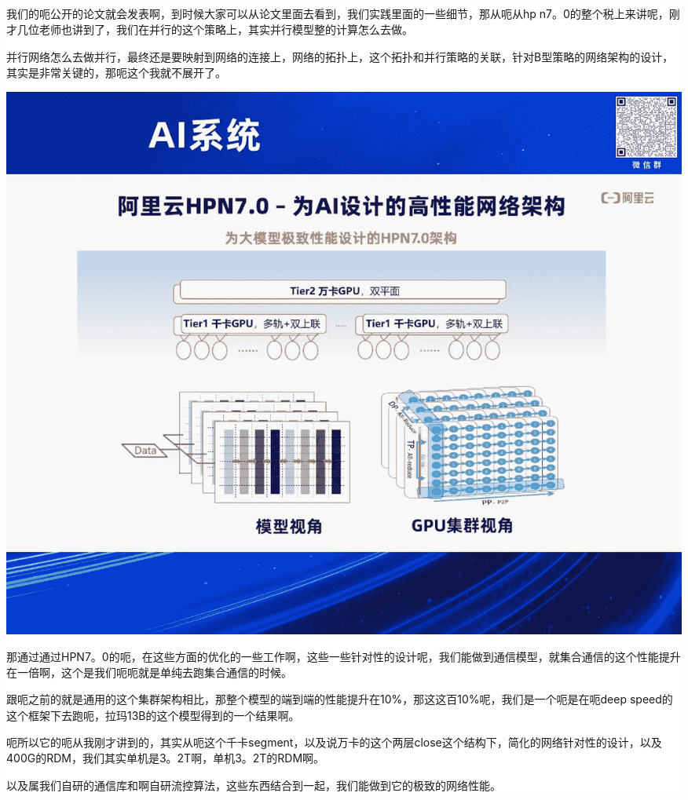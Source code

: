 我们的呃公开的论文就会发表啊，到时候大家可以从论文里面去看到，我们实践里面的一些细节，那从呃从hp n7。0的整个税上来讲呢，刚才几位老师也讲到了，我们在并行的这个策略上，其实并行模型整的计算怎么去做。

并行网络怎么去做并行，最终还是要映射到网络的连接上，网络的拓扑上，这个拓扑和并行策略的关联，针对B型策略的网络架构的设计，其实是非常关键的，那呃这个我就不展开了。



![](img/dfc1f80c6a1ee40dcd27791a6a1cf801_9.png)

那通过通过HPN7。0的呃，在这些方面的优化的一些工作啊，这些一些针对性的设计呢，我们能做到通信模型，就集合通信的这个性能提升在一倍啊，这个是我们呃呃就是单纯去跑集合通信的时候。

跟呃之前的就是通用的这个集群架构相比，那整个模型的端到端的性能提升在10%，那这这百10%呢，我们是一个呃是在呃deep speed的这个框架下去跑呃，拉玛13B的这个模型得到的一个结果啊。

呃所以它的呃从我刚才讲到的，其实从呃这个千卡segment，以及说万卡的这个两层close这个结构下，简化的网络针对性的设计，以及400G的RDM，我们其实单机是3。2T啊，单机3。2T的RDM啊。

以及属我们自研的通信库和啊自研流控算法，这些东西结合到一起，我们能做到它的极致的网络性能。
